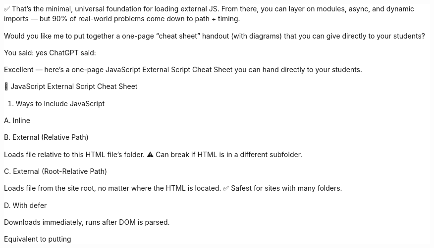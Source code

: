 ✅ That’s the minimal, universal foundation for loading external JS.
From there, you can layer on modules, async, and dynamic imports — but 90% of real-world problems come down to path + timing.

Would you like me to put together a one-page “cheat sheet” handout (with diagrams) that you can give directly to your students?

You said:
yes
ChatGPT said:

Excellent — here’s a one-page JavaScript External Script Cheat Sheet you can hand directly to your students.

📘 JavaScript External Script Cheat Sheet
1. Ways to Include JavaScript

A. Inline

<script>
  console.log("Hello World");
</script>


B. External (Relative Path)

<script src="scripts/main.js"></script>


Loads file relative to this HTML file’s folder.
⚠️ Can break if HTML is in a different subfolder.

C. External (Root-Relative Path)

<script src="/scripts/main.js"></script>


Loads file from the site root, no matter where the HTML is located.
✅ Safest for sites with many folders.

D. With defer

<script src="/scripts/main.js" defer></script>


Downloads immediately, runs after DOM is parsed.

Equivalent to putting <script> at the very bottom of <body>.

2. Best Practices

✅ Place scripts just before </body>, OR use defer.

✅ Always test with a minimal script first:

console.log("Script loaded ✅");


✅ If accessing DOM (getElementById etc.), script must run after elements exist.

3. Debugging Checklist

Open Dev Tools (F12 → Console + Network).
